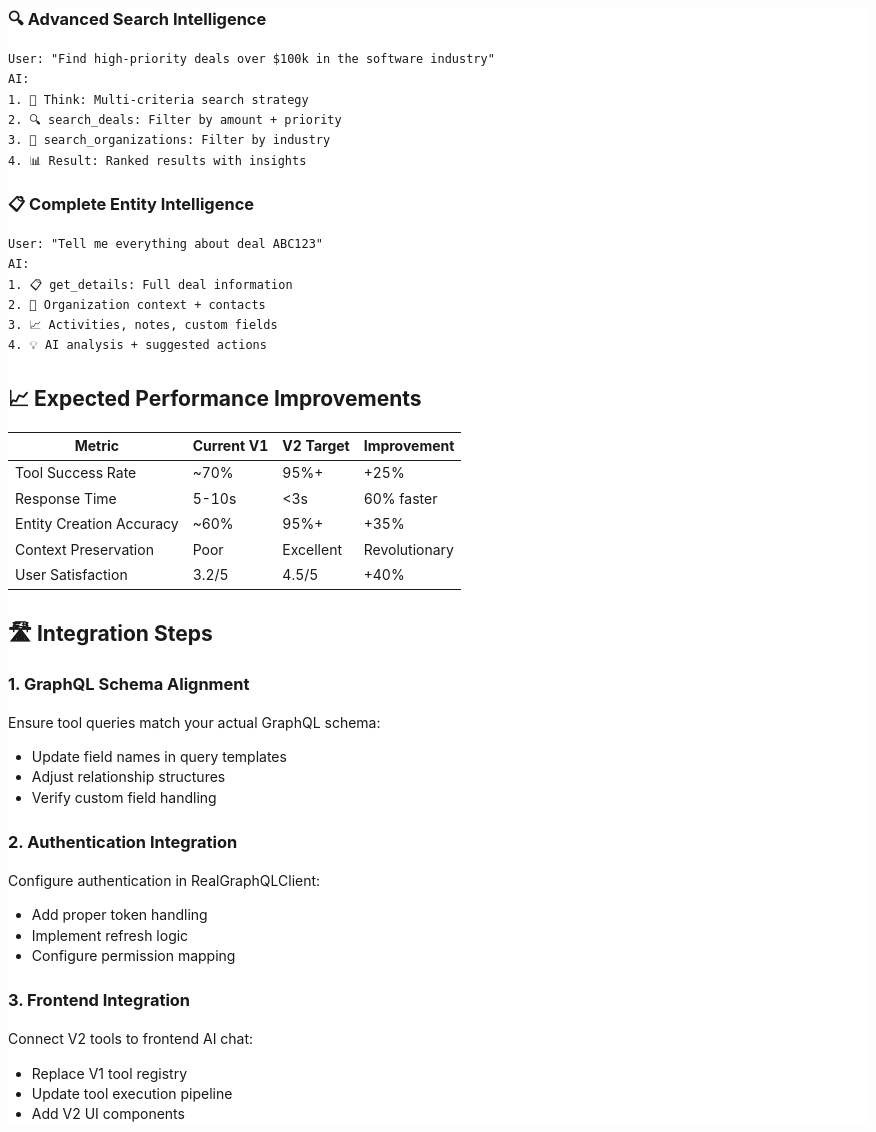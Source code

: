 ### 🔍 Advanced Search Intelligence
```
User: "Find high-priority deals over $100k in the software industry"
AI:
1. 🧠 Think: Multi-criteria search strategy
2. 🔍 search_deals: Filter by amount + priority
3. 🏢 search_organizations: Filter by industry  
4. 📊 Result: Ranked results with insights
```

### 📋 Complete Entity Intelligence
```
User: "Tell me everything about deal ABC123"
AI:
1. 📋 get_details: Full deal information
2. 🏢 Organization context + contacts
3. 📈 Activities, notes, custom fields
4. 💡 AI analysis + suggested actions
```

## 📈 Expected Performance Improvements

| Metric | Current V1 | V2 Target | Improvement |
|--------|------------|-----------|-------------|
| Tool Success Rate | ~70% | 95%+ | +25% |
| Response Time | 5-10s | <3s | 60% faster |
| Entity Creation Accuracy | ~60% | 95%+ | +35% |
| Context Preservation | Poor | Excellent | Revolutionary |
| User Satisfaction | 3.2/5 | 4.5/5 | +40% |

## 🛣️ Integration Steps

### 1. GraphQL Schema Alignment
Ensure tool queries match your actual GraphQL schema:
- Update field names in query templates
- Adjust relationship structures
- Verify custom field handling

### 2. Authentication Integration
Configure authentication in RealGraphQLClient:
- Add proper token handling
- Implement refresh logic
- Configure permission mapping

### 3. Frontend Integration
Connect V2 tools to frontend AI chat:
- Replace V1 tool registry
- Update tool execution pipeline
- Add V2 UI components
